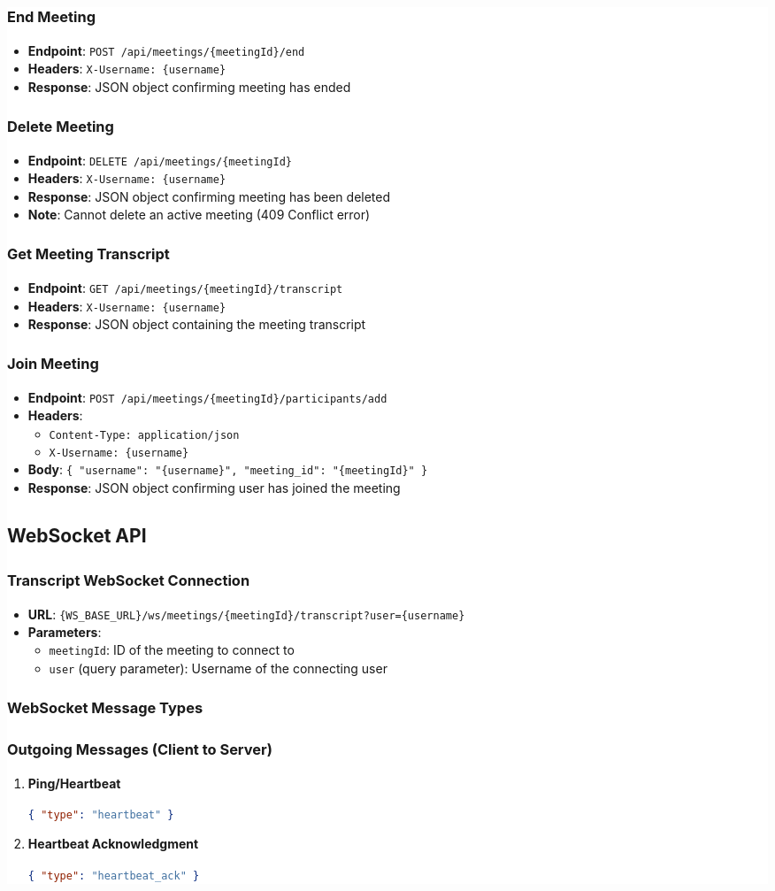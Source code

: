 ### End Meeting

- **Endpoint**: `POST /api/meetings/{meetingId}/end`
- **Headers**: `X-Username: {username}`
- **Response**: JSON object confirming meeting has ended

### Delete Meeting

- **Endpoint**: `DELETE /api/meetings/{meetingId}`
- **Headers**: `X-Username: {username}`
- **Response**: JSON object confirming meeting has been deleted
- **Note**: Cannot delete an active meeting (409 Conflict error)

### Get Meeting Transcript

- **Endpoint**: `GET /api/meetings/{meetingId}/transcript`
- **Headers**: `X-Username: {username}`
- **Response**: JSON object containing the meeting transcript

### Join Meeting

- **Endpoint**: `POST /api/meetings/{meetingId}/participants/add`
- **Headers**:
    - `Content-Type: application/json`
    - `X-Username: {username}`
- **Body**: `{ "username": "{username}", "meeting_id": "{meetingId}" }`
- **Response**: JSON object confirming user has joined the meeting

## WebSocket API

### Transcript WebSocket Connection

- **URL**: `{WS_BASE_URL}/ws/meetings/{meetingId}/transcript?user={username}`
- **Parameters**:
    - `meetingId`: ID of the meeting to connect to
    - `user` (query parameter): Username of the connecting user

### WebSocket Message Types

### Outgoing Messages (Client to Server)

1. **Ping/Heartbeat**
    
    ```json
    { "type": "heartbeat" }
    
    ```
    
2. **Heartbeat Acknowledgment**
    
    ```json
    { "type": "heartbeat_ack" }
    
